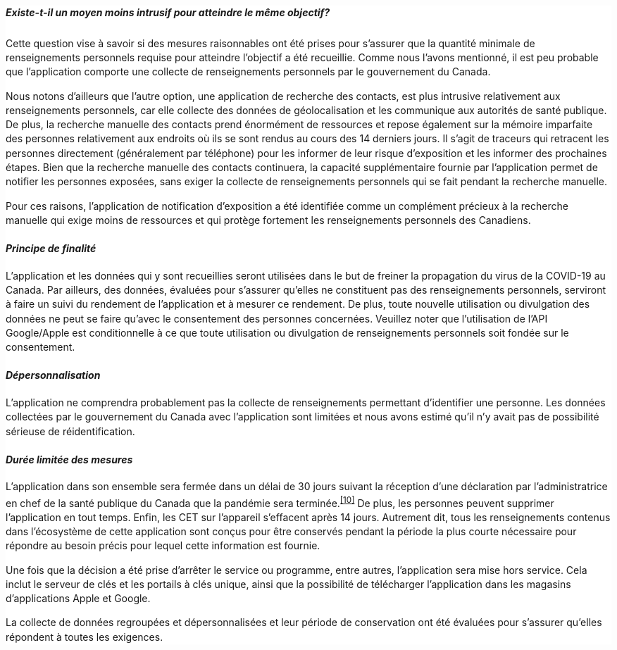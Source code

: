 ##### Existe-t-il un moyen moins intrusif pour atteindre le même objectif?

Cette question vise à savoir si des mesures raisonnables ont été prises pour s’assurer que la quantité minimale de renseignements personnels requise pour atteindre l’objectif a été recueillie. Comme nous l’avons mentionné, il est peu probable que l’application comporte une collecte de renseignements personnels par le gouvernement du Canada. 

Nous notons d’ailleurs que l’autre option, une application de recherche des contacts, est plus intrusive relativement aux renseignements personnels, car elle collecte des données de géolocalisation et les communique aux autorités de santé publique. De plus, la recherche manuelle des contacts prend énormément de ressources et repose également sur la mémoire imparfaite des personnes relativement aux endroits où ils se sont rendus au cours des 14 derniers jours. Il s’agit de traceurs qui retracent les personnes directement (généralement par téléphone) pour les informer de leur risque d’exposition et les informer des prochaines étapes. Bien que la recherche manuelle des contacts continuera, la capacité supplémentaire fournie par l’application permet de notifier les personnes exposées, sans exiger la collecte de renseignements personnels qui se fait pendant la recherche manuelle. 

Pour ces raisons, l’application de notification d’exposition a été identifiée comme un complément précieux à la recherche manuelle qui exige moins de ressources et qui protège fortement les renseignements personnels des Canadiens.

#### _Principe de finalité_

L’application et les données qui y sont recueillies seront utilisées dans le but de freiner la propagation du virus de la COVID-19 au Canada. Par ailleurs, des données, évaluées pour s’assurer qu’elles ne constituent pas des renseignements personnels, serviront à faire un suivi du rendement de l’application et à mesurer ce rendement. De plus, toute nouvelle utilisation ou divulgation des données ne peut se faire qu’avec le consentement des personnes concernées. Veuillez noter que l’utilisation de l’API Google/Apple est conditionnelle à ce que toute utilisation ou divulgation de renseignements personnels soit fondée sur le consentement. 

#### _Dépersonnalisation_

L’application ne comprendra probablement pas la collecte de renseignements permettant d’identifier une personne. Les données collectées par le gouvernement du Canada avec l’application sont limitées et nous avons estimé qu’il n’y avait pas de possibilité sérieuse de réidentification.

#### _Durée limitée des mesures_

L’application dans son ensemble sera fermée dans un délai de 30 jours suivant la réception d’une déclaration par l’administratrice en chef de la santé publique du Canada que la pandémie sera terminée.<sup id="f10">[[10]](#criteres-pandemie)</sup> De plus, les personnes peuvent supprimer l’application en tout temps. Enfin, les CET sur l’appareil s’effacent après 14 jours. Autrement dit, tous les renseignements contenus dans l’écosystème de cette application sont conçus pour être conservés pendant la période la plus courte nécessaire pour répondre au besoin précis pour lequel cette information est fournie. 

Une fois que la décision a été prise d’arrêter le service ou programme, entre autres, l’application sera mise hors service. Cela inclut le serveur de clés et les portails à clés unique, ainsi que la possibilité de télécharger l’application dans les magasins d’applications Apple et Google. 

La collecte de données regroupées et dépersonnalisées et leur période de conservation ont été évaluées pour s’assurer qu’elles répondent à toutes les exigences.
